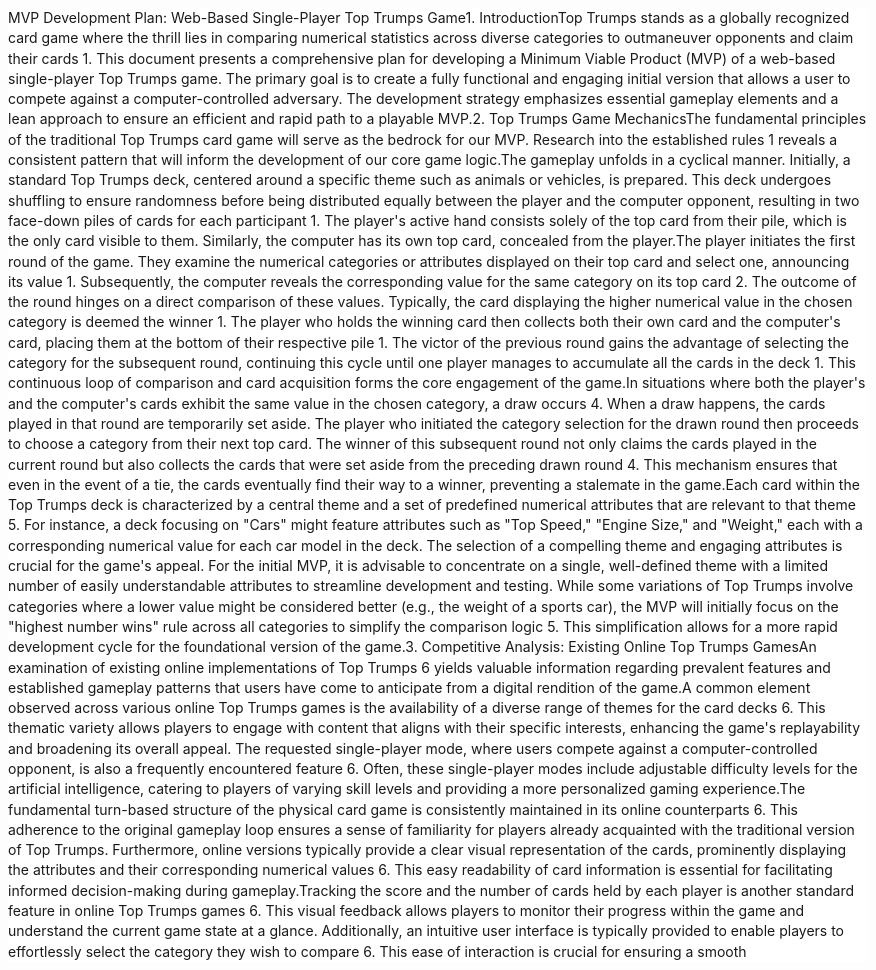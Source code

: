 MVP Development Plan: Web-Based Single-Player Top Trumps Game1. IntroductionTop Trumps stands as a globally recognized card game where the thrill lies in comparing numerical statistics across diverse categories to outmaneuver opponents and claim their cards 1. This document presents a comprehensive plan for developing a Minimum Viable Product (MVP) of a web-based single-player Top Trumps game. The primary goal is to create a fully functional and engaging initial version that allows a user to compete against a computer-controlled adversary. The development strategy emphasizes essential gameplay elements and a lean approach to ensure an efficient and rapid path to a playable MVP.2. Top Trumps Game MechanicsThe fundamental principles of the traditional Top Trumps card game will serve as the bedrock for our MVP. Research into the established rules 1 reveals a consistent pattern that will inform the development of our core game logic.The gameplay unfolds in a cyclical manner. Initially, a standard Top Trumps deck, centered around a specific theme such as animals or vehicles, is prepared. This deck undergoes shuffling to ensure randomness before being distributed equally between the player and the computer opponent, resulting in two face-down piles of cards for each participant 1. The player's active hand consists solely of the top card from their pile, which is the only card visible to them. Similarly, the computer has its own top card, concealed from the player.The player initiates the first round of the game. They examine the numerical categories or attributes displayed on their top card and select one, announcing its value 1. Subsequently, the computer reveals the corresponding value for the same category on its top card 2. The outcome of the round hinges on a direct comparison of these values. Typically, the card displaying the higher numerical value in the chosen category is deemed the winner 1. The player who holds the winning card then collects both their own card and the computer's card, placing them at the bottom of their respective pile 1. The victor of the previous round gains the advantage of selecting the category for the subsequent round, continuing this cycle until one player manages to accumulate all the cards in the deck 1. This continuous loop of comparison and card acquisition forms the core engagement of the game.In situations where both the player's and the computer's cards exhibit the same value in the chosen category, a draw occurs 4. When a draw happens, the cards played in that round are temporarily set aside. The player who initiated the category selection for the drawn round then proceeds to choose a category from their next top card. The winner of this subsequent round not only claims the cards played in the current round but also collects the cards that were set aside from the preceding drawn round 4. This mechanism ensures that even in the event of a tie, the cards eventually find their way to a winner, preventing a stalemate in the game.Each card within the Top Trumps deck is characterized by a central theme and a set of predefined numerical attributes that are relevant to that theme 5. For instance, a deck focusing on "Cars" might feature attributes such as "Top Speed," "Engine Size," and "Weight," each with a corresponding numerical value for each car model in the deck. The selection of a compelling theme and engaging attributes is crucial for the game's appeal. For the initial MVP, it is advisable to concentrate on a single, well-defined theme with a limited number of easily understandable attributes to streamline development and testing. While some variations of Top Trumps involve categories where a lower value might be considered better (e.g., the weight of a sports car), the MVP will initially focus on the "highest number wins" rule across all categories to simplify the comparison logic 5. This simplification allows for a more rapid development cycle for the foundational version of the game.3. Competitive Analysis: Existing Online Top Trumps GamesAn examination of existing online implementations of Top Trumps 6 yields valuable information regarding prevalent features and established gameplay patterns that users have come to anticipate from a digital rendition of the game.A common element observed across various online Top Trumps games is the availability of a diverse range of themes for the card decks 6. This thematic variety allows players to engage with content that aligns with their specific interests, enhancing the game's replayability and broadening its overall appeal. The requested single-player mode, where users compete against a computer-controlled opponent, is also a frequently encountered feature 6. Often, these single-player modes include adjustable difficulty levels for the artificial intelligence, catering to players of varying skill levels and providing a more personalized gaming experience.The fundamental turn-based structure of the physical card game is consistently maintained in its online counterparts 6. This adherence to the original gameplay loop ensures a sense of familiarity for players already acquainted with the traditional version of Top Trumps. Furthermore, online versions typically provide a clear visual representation of the cards, prominently displaying the attributes and their corresponding numerical values 6. This easy readability of card information is essential for facilitating informed decision-making during gameplay.Tracking the score and the number of cards held by each player is another standard feature in online Top Trumps games 6. This visual feedback allows players to monitor their progress within the game and understand the current game state at a glance. Additionally, an intuitive user interface is typically provided to enable players to effortlessly select the category they wish to compare 6. This ease of interaction is crucial for ensuring a smooth